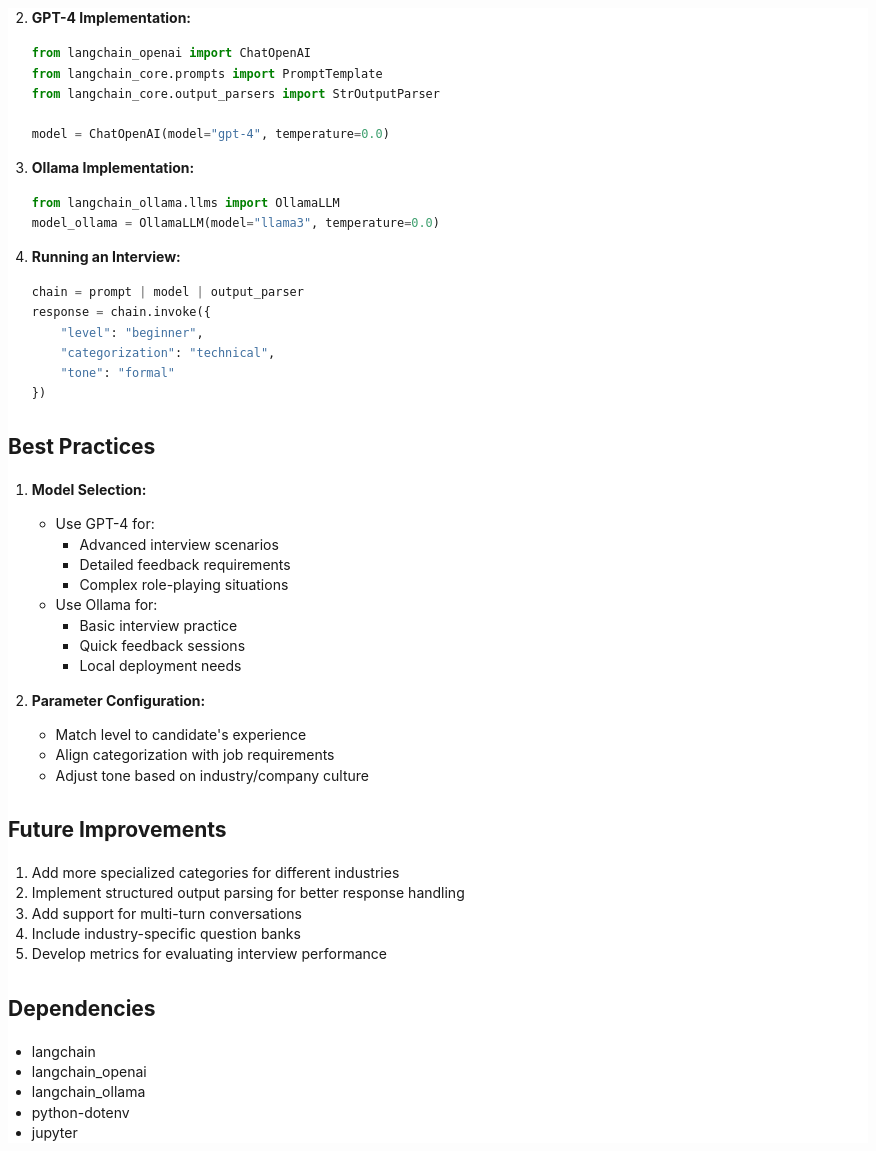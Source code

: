 2. **GPT-4 Implementation:**
   ```python
   from langchain_openai import ChatOpenAI
   from langchain_core.prompts import PromptTemplate
   from langchain_core.output_parsers import StrOutputParser

   model = ChatOpenAI(model="gpt-4", temperature=0.0)
   ```

3. **Ollama Implementation:**
   ```python
   from langchain_ollama.llms import OllamaLLM
   model_ollama = OllamaLLM(model="llama3", temperature=0.0)
   ```

4. **Running an Interview:**
   ```python
   chain = prompt | model | output_parser
   response = chain.invoke({
       "level": "beginner",
       "categorization": "technical",
       "tone": "formal"
   })
   ```

## Best Practices

1. **Model Selection:**
   - Use GPT-4 for:
     - Advanced interview scenarios
     - Detailed feedback requirements
     - Complex role-playing situations
   - Use Ollama for:
     - Basic interview practice
     - Quick feedback sessions
     - Local deployment needs

2. **Parameter Configuration:**
   - Match level to candidate's experience
   - Align categorization with job requirements
   - Adjust tone based on industry/company culture

## Future Improvements

1. Add more specialized categories for different industries
2. Implement structured output parsing for better response handling
3. Add support for multi-turn conversations
4. Include industry-specific question banks
5. Develop metrics for evaluating interview performance

## Dependencies

- langchain
- langchain_openai
- langchain_ollama
- python-dotenv
- jupyter
